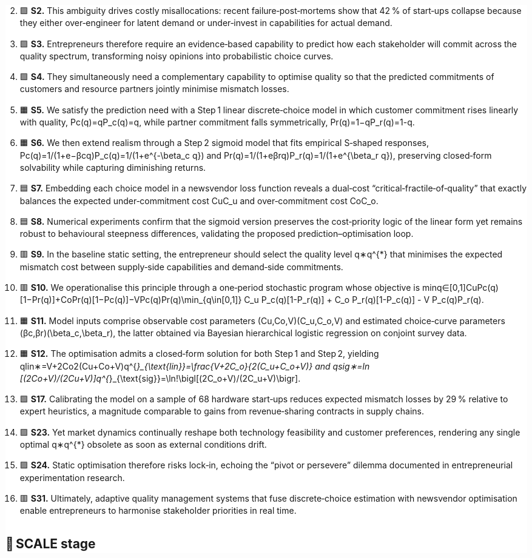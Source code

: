 2. 🟪 **S2.** This ambiguity drives costly misallocations: recent failure‑post‑mortems show that 42 % of start‑ups collapse because they either over‑engineer for latent demand or under‑invest in capabilities for actual demand.
    
3. 🟩 **S3.** Entrepreneurs therefore require an evidence‑based capability to predict how each stakeholder will commit across the quality spectrum, transforming noisy opinions into probabilistic choice curves.
    
4. 🟩 **S4.** They simultaneously need a complementary capability to optimise quality so that the predicted commitments of customers and resource partners jointly minimise mismatch losses.
    
5. 🟧 **S5.** We satisfy the prediction need with a Step 1 linear discrete‑choice model in which customer commitment rises linearly with quality, Pc(q)=qP_c(q)=q, while partner commitment falls symmetrically, Pr(q)=1−qP_r(q)=1-q.
    
6. 🟧 **S6.** We then extend realism through a Step 2 sigmoid model that fits empirical S‑shaped responses, Pc(q)=1/(1+e−βcq)P_c(q)=1/(1+e^{-\beta_c q}) and Pr(q)=1/(1+eβrq)P_r(q)=1/(1+e^{\beta_r q}), preserving closed‑form solvability while capturing diminishing returns.
    
7. 🟦 **S7.** Embedding each choice model in a newsvendor loss function reveals a dual‑cost “critical‑fractile‑of‑quality” that exactly balances the expected under‑commitment cost CuC_u and over‑commitment cost CoC_o.
    
8. 🟦 **S8.** Numerical experiments confirm that the sigmoid version preserves the cost‑priority logic of the linear form yet remains robust to behavioural steepness differences, validating the proposed prediction–optimisation loop.
    
9. 🟥 **S9.** In the baseline static setting, the entrepreneur should select the quality level q∗q^{*} that minimises the expected mismatch cost between supply‑side capabilities and demand‑side commitments.
    
10. 🟥 **S10.** We operationalise this principle through a one‑period stochastic program whose objective is min⁡q∈[0,1]CuPc(q)[1−Pr(q)]+CoPr(q)[1−Pc(q)]−VPc(q)Pr(q)\min_{q\in[0,1]} C_u P_c(q)[1-P_r(q)] + C_o P_r(q)[1-P_c(q)] - V P_c(q)P_r(q).
    
11. 🟧 **S11.** Model inputs comprise observable cost parameters (Cu,Co,V)(C_u,C_o,V) and estimated choice‑curve parameters (βc,βr)(\beta_c,\beta_r), the latter obtained via Bayesian hierarchical logistic regression on conjoint survey data.
    
12. 🟧 **S12.** The optimisation admits a closed‑form solution for both Step 1 and Step 2, yielding qlin∗=V+2Co2(Cu+Co+V)q^{*}_{\text{lin}}=\frac{V+2C_o}{2(C_u+C_o+V)} and qsig∗=ln⁡ ⁣[(2Co+V)/(2Cu+V)]q^{*}_{\text{sig}}=\ln\!\bigl[(2C_o+V)/(2C_u+V)\bigr].
    
13. 🟩 **S17.** Calibrating the model on a sample of 68 hardware start‑ups reduces expected mismatch losses by 29 % relative to expert heuristics, a magnitude comparable to gains from revenue‑sharing contracts in supply chains.
    
14. 🟪 **S23.** Yet market dynamics continually reshape both technology feasibility and customer preferences, rendering any single optimal q∗q^{*} obsolete as soon as external conditions drift.
    
15. 🟪 **S24.** Static optimisation therefore risks lock‑in, echoing the “pivot or persevere” dilemma documented in entrepreneurial experimentation research.
    
16. 🟥 **S31.** Ultimately, adaptive quality management systems that fuse discrete‑choice estimation with newsvendor optimisation enable entrepreneurs to harmonise stakeholder priorities in real time.
    
## 🌾 SCALE stage 
